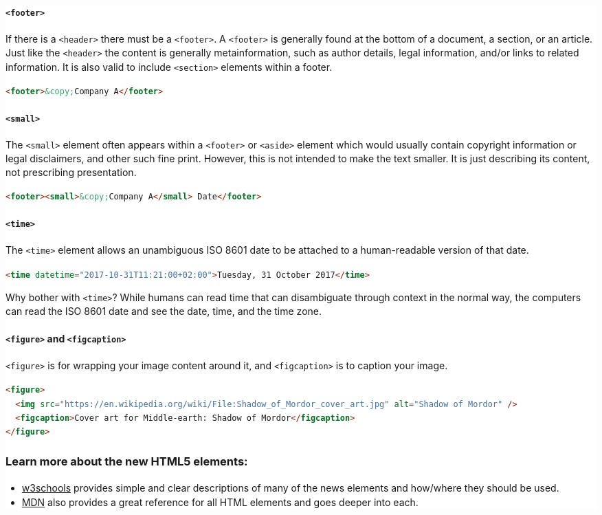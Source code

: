 #### <code>&#60;footer&#62;</code>
If there is a <code>&#60;header&#62;</code> there must be a <code>&#60;footer&#62;</code>.    A <code>&#60;footer&#62;</code> is generally found at the bottom of a document, a section, or an article.  Just like the <code>&#60;header&#62;</code> the content is generally metainformation, such as author details, legal information, and/or links to related information.  It is also valid to include <code>&#60;section&#62;</code> elements within a footer.
  
```html
<footer>&copy;Company A</footer>
```

#### <code>&#60;small&#62;</code>
The <code>&#60;small&#62;</code> element often appears within a <code>&#60;footer&#62;</code> or <code>&#60;aside&#62;</code> element which would usually contain copyright information or legal disclaimers, and other such fine print.  However, this is not intended to make the text smaller.  It is just describing its content, not prescribing presentation.
  
```html
<footer><small>&copy;Company A</small> Date</footer>
```

#### <code>&#60;time&#62;</code>
The <code>&#60;time&#62;</code> element allows an unambiguous ISO 8601 date to be attached to a human-readable version of that date.
  
```html
<time datetime="2017-10-31T11:21:00+02:00">Tuesday, 31 October 2017</time>
```

Why bother with <code>&#60;time&#62;</code>?  While humans can read time that can disambiguate through context in the normal way, the computers can read the ISO 8601 date and see the date, time, and the time zone. 
  
#### <code>&#60;figure&#62;</code> and <code>&#60;figcaption&#62;</code>
<code>&#60;figure&#62;</code> is for wrapping your image content around it, and <code>&#60;figcaption&#62;</code> is to caption your image.
  
```html
<figure>
  <img src="https://en.wikipedia.org/wiki/File:Shadow_of_Mordor_cover_art.jpg" alt="Shadow of Mordor" />
  <figcaption>Cover art for Middle-earth: Shadow of Mordor</figcaption>
</figure>
```
### Learn more about the new HTML5 elements:
* [w3schools](https://www.w3schools.com/html/html5_semantic_elements.asp) provides simple and clear descriptions of many of the news elements and how/where they should be used.
* [MDN](https://developer.mozilla.org/en-US/docs/Web/HTML/Element) also provides a great reference for all HTML elements and goes deeper into each.

